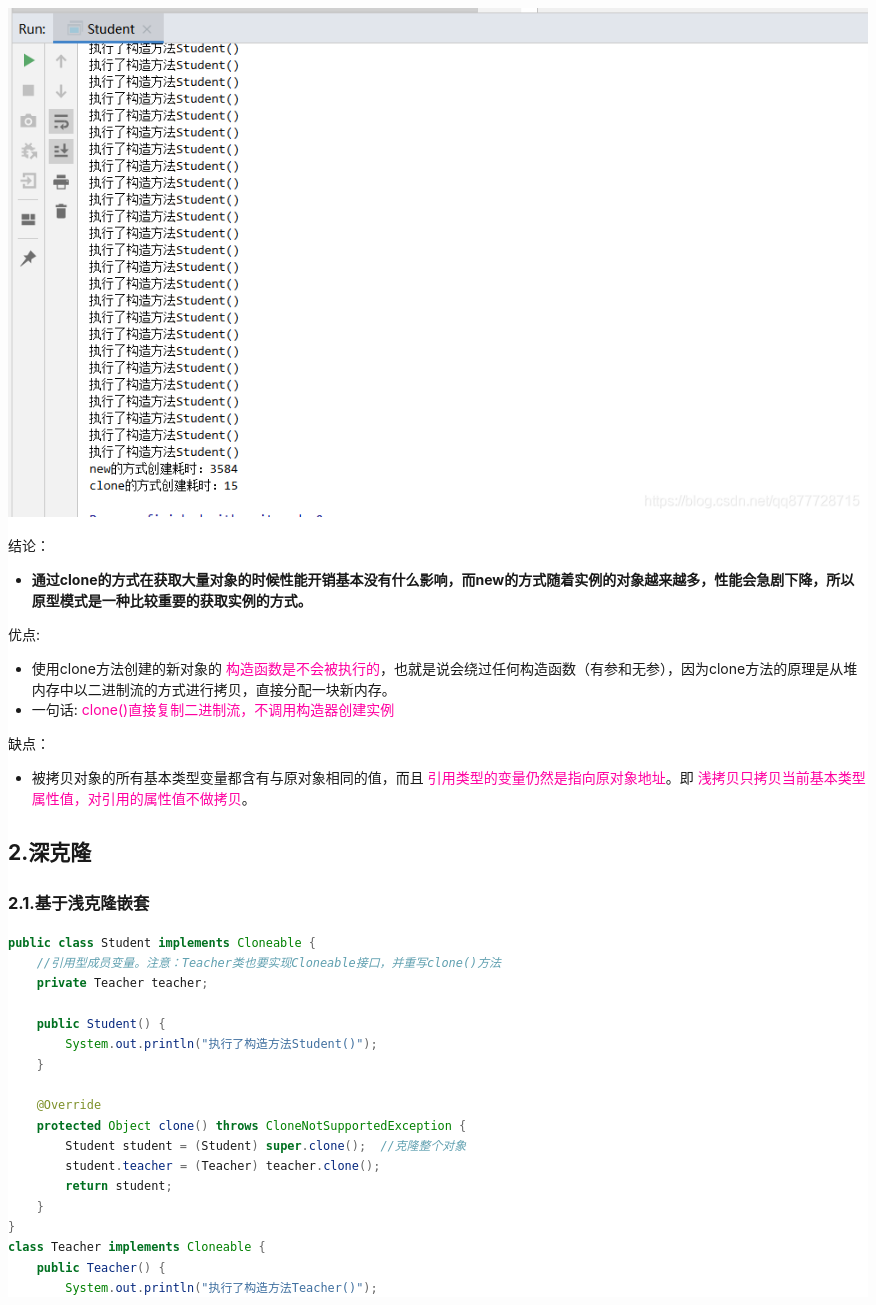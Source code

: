 ![](../static/20210717153921756.png)


结论：

- **通过clone的方式在获取大量对象的时候性能开销基本没有什么影响，而new的方式随着实例的对象越来越多，性能会急剧下降，所以原型模式是一种比较重要的获取实例的方式。**

优点:

- 使用clone方法创建的新对象的<font color=#ff00a> 构造函数是不会被执行的</font>，也就是说会绕过任何构造函数（有参和无参），因为clone方法的原理是从堆内存中以二进制流的方式进行拷贝，直接分配一块新内存。
- 一句话: <font color=#ff00a> clone()直接复制二进制流，不调用构造器创建实例</font>

缺点：

- 被拷贝对象的所有基本类型变量都含有与原对象相同的值，而且<font color=#ff00a> 引用类型的变量仍然是指向原对象地址</font>。即<font color=#ff00a> 浅拷贝只拷贝当前基本类型属性值，对引用的属性值不做拷贝</font>。

## 2.深克隆

### 2.1.基于浅克隆嵌套

```java
public class Student implements Cloneable {
    //引用型成员变量。注意：Teacher类也要实现Cloneable接口，并重写clone()方法
    private Teacher teacher;

    public Student() {
        System.out.println("执行了构造方法Student()");
    }

    @Override
    protected Object clone() throws CloneNotSupportedException {
        Student student = (Student) super.clone();  //克隆整个对象
        student.teacher = (Teacher) teacher.clone();
        return student;
    }
}
class Teacher implements Cloneable {
    public Teacher() {
        System.out.println("执行了构造方法Teacher()");
```